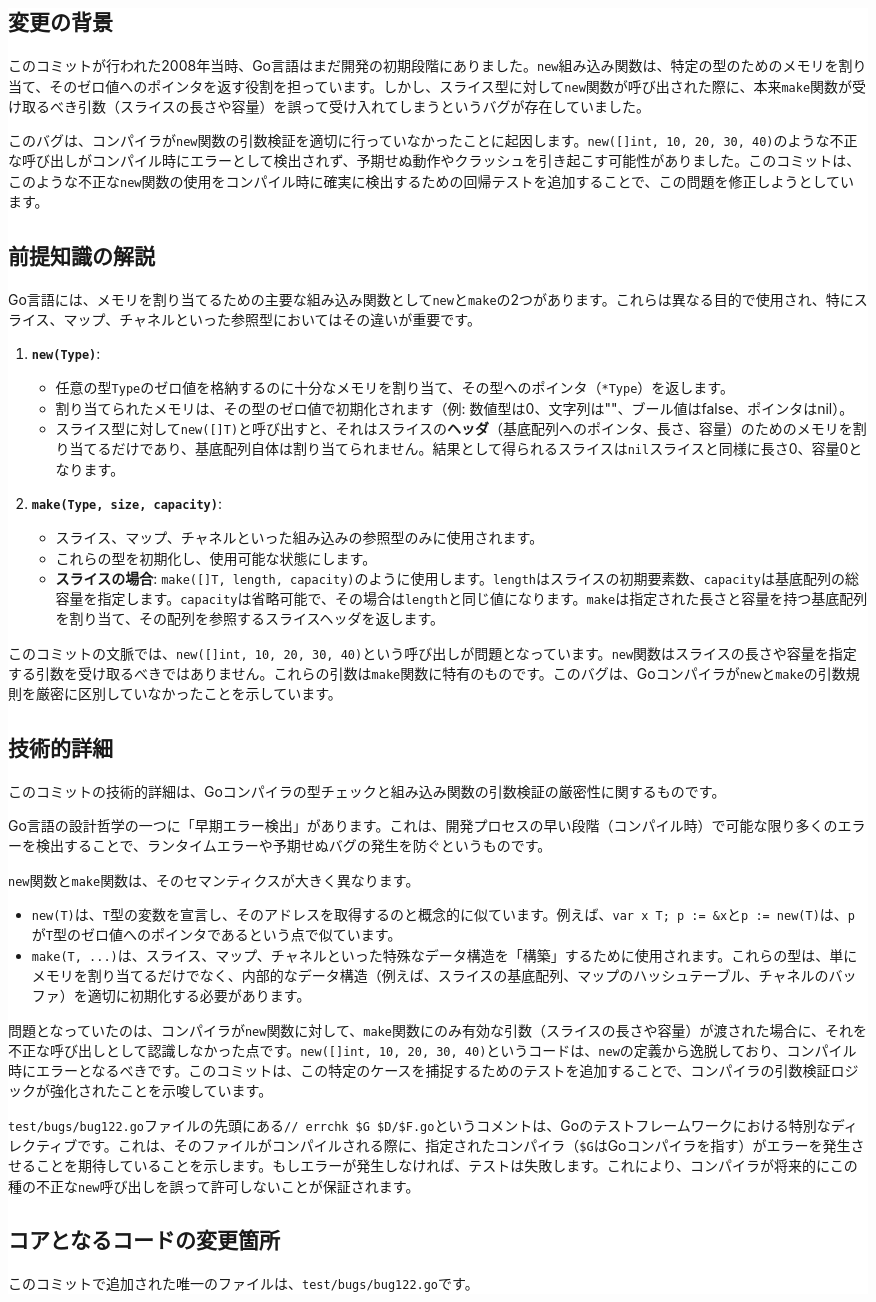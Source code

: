 ## 変更の背景

このコミットが行われた2008年当時、Go言語はまだ開発の初期段階にありました。`new`組み込み関数は、特定の型のためのメモリを割り当て、そのゼロ値へのポインタを返す役割を担っています。しかし、スライス型に対して`new`関数が呼び出された際に、本来`make`関数が受け取るべき引数（スライスの長さや容量）を誤って受け入れてしまうというバグが存在していました。

このバグは、コンパイラが`new`関数の引数検証を適切に行っていなかったことに起因します。`new([]int, 10, 20, 30, 40)`のような不正な呼び出しがコンパイル時にエラーとして検出されず、予期せぬ動作やクラッシュを引き起こす可能性がありました。このコミットは、このような不正な`new`関数の使用をコンパイル時に確実に検出するための回帰テストを追加することで、この問題を修正しようとしています。

## 前提知識の解説

Go言語には、メモリを割り当てるための主要な組み込み関数として`new`と`make`の2つがあります。これらは異なる目的で使用され、特にスライス、マップ、チャネルといった参照型においてはその違いが重要です。

1.  **`new(Type)`**:
    *   任意の型`Type`のゼロ値を格納するのに十分なメモリを割り当て、その型へのポインタ（`*Type`）を返します。
    *   割り当てられたメモリは、その型のゼロ値で初期化されます（例: 数値型は0、文字列は""、ブール値はfalse、ポインタはnil）。
    *   スライス型に対して`new([]T)`と呼び出すと、それはスライスの**ヘッダ**（基底配列へのポインタ、長さ、容量）のためのメモリを割り当てるだけであり、基底配列自体は割り当てられません。結果として得られるスライスは`nil`スライスと同様に長さ0、容量0となります。

2.  **`make(Type, size, capacity)`**:
    *   スライス、マップ、チャネルといった組み込みの参照型のみに使用されます。
    *   これらの型を初期化し、使用可能な状態にします。
    *   **スライスの場合**: `make([]T, length, capacity)`のように使用します。`length`はスライスの初期要素数、`capacity`は基底配列の総容量を指定します。`capacity`は省略可能で、その場合は`length`と同じ値になります。`make`は指定された長さと容量を持つ基底配列を割り当て、その配列を参照するスライスヘッダを返します。

このコミットの文脈では、`new([]int, 10, 20, 30, 40)`という呼び出しが問題となっています。`new`関数はスライスの長さや容量を指定する引数を受け取るべきではありません。これらの引数は`make`関数に特有のものです。このバグは、Goコンパイラが`new`と`make`の引数規則を厳密に区別していなかったことを示しています。

## 技術的詳細

このコミットの技術的詳細は、Goコンパイラの型チェックと組み込み関数の引数検証の厳密性に関するものです。

Go言語の設計哲学の一つに「早期エラー検出」があります。これは、開発プロセスの早い段階（コンパイル時）で可能な限り多くのエラーを検出することで、ランタイムエラーや予期せぬバグの発生を防ぐというものです。

`new`関数と`make`関数は、そのセマンティクスが大きく異なります。
*   `new(T)`は、`T`型の変数を宣言し、そのアドレスを取得するのと概念的に似ています。例えば、`var x T; p := &x`と`p := new(T)`は、`p`が`T`型のゼロ値へのポインタであるという点で似ています。
*   `make(T, ...)`は、スライス、マップ、チャネルといった特殊なデータ構造を「構築」するために使用されます。これらの型は、単にメモリを割り当てるだけでなく、内部的なデータ構造（例えば、スライスの基底配列、マップのハッシュテーブル、チャネルのバッファ）を適切に初期化する必要があります。

問題となっていたのは、コンパイラが`new`関数に対して、`make`関数にのみ有効な引数（スライスの長さや容量）が渡された場合に、それを不正な呼び出しとして認識しなかった点です。`new([]int, 10, 20, 30, 40)`というコードは、`new`の定義から逸脱しており、コンパイル時にエラーとなるべきです。このコミットは、この特定のケースを捕捉するためのテストを追加することで、コンパイラの引数検証ロジックが強化されたことを示唆しています。

`test/bugs/bug122.go`ファイルの先頭にある`// errchk $G $D/$F.go`というコメントは、Goのテストフレームワークにおける特別なディレクティブです。これは、そのファイルがコンパイルされる際に、指定されたコンパイラ（`$G`はGoコンパイラを指す）がエラーを発生させることを期待していることを示します。もしエラーが発生しなければ、テストは失敗します。これにより、コンパイラが将来的にこの種の不正な`new`呼び出しを誤って許可しないことが保証されます。

## コアとなるコードの変更箇所

このコミットで追加された唯一のファイルは、`test/bugs/bug122.go`です。
